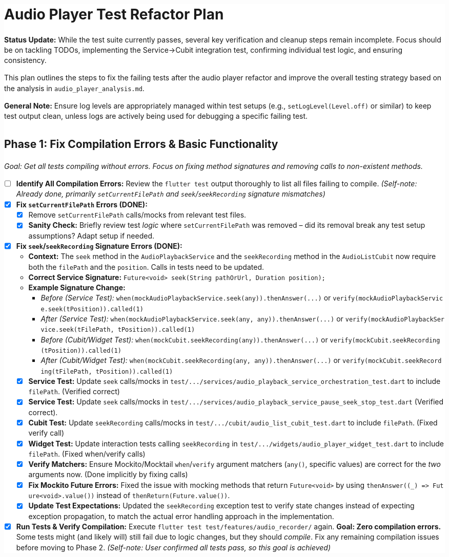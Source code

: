# Audio Player Test Refactor Plan

**Status Update:** While the test suite currently passes, several key verification and cleanup steps remain incomplete. Focus should be on tackling TODOs, implementing the Service->Cubit integration test, confirming individual test logic, and ensuring consistency.

This plan outlines the steps to fix the failing tests after the audio player refactor and improve the overall testing strategy based on the analysis in `audio_player_analysis.md`.

**General Note:** Ensure log levels are appropriately managed within test setups (e.g., `setLogLevel(Level.off)` or similar) to keep test output clean, unless logs are actively being used for debugging a specific failing test.

## Phase 1: Fix Compilation Errors & Basic Functionality

*Goal: Get all tests compiling without errors. Focus on fixing method signatures and removing calls to non-existent methods.* 

*   [ ] **Identify All Compilation Errors:** Review the `flutter test` output thoroughly to list all files failing to compile. *(Self-note: Already done, primarily `setCurrentFilePath` and `seek`/`seekRecording` signature mismatches)*
*   [x] **Fix `setCurrentFilePath` Errors (DONE):**
    *   [x] Remove `setCurrentFilePath` calls/mocks from relevant test files.
    *   [x] **Sanity Check:** Briefly review test *logic* where `setCurrentFilePath` was removed – did its removal break any test setup assumptions? Adapt setup if needed.
*   [x] **Fix `seek`/`seekRecording` Signature Errors (DONE):**
    *   **Context:** The `seek` method in the `AudioPlaybackService` and the `seekRecording` method in the `AudioListCubit` now require both the `filePath` and the `position`. Calls in tests need to be updated.
    *   **Correct Service Signature:** `Future<void> seek(String pathOrUrl, Duration position);`
    *   **Example Signature Change:**
        *   *Before (Service Test):* `when(mockAudioPlaybackService.seek(any)).thenAnswer(...)` or `verify(mockAudioPlaybackService.seek(tPosition)).called(1)`
        *   *After (Service Test):* `when(mockAudioPlaybackService.seek(any, any)).thenAnswer(...)` or `verify(mockAudioPlaybackService.seek(tFilePath, tPosition)).called(1)`
        *   *Before (Cubit/Widget Test):* `when(mockCubit.seekRecording(any)).thenAnswer(...)` or `verify(mockCubit.seekRecording(tPosition)).called(1)`
        *   *After (Cubit/Widget Test):* `when(mockCubit.seekRecording(any, any)).thenAnswer(...)` or `verify(mockCubit.seekRecording(tFilePath, tPosition)).called(1)`
    *   [x] **Service Test:** Update `seek` calls/mocks in `test/.../services/audio_playback_service_orchestration_test.dart` to include `filePath`. (Verified correct)
    *   [x] **Service Test:** Update `seek` calls/mocks in `test/.../services/audio_playback_service_pause_seek_stop_test.dart` (Verified correct).
    *   [x] **Cubit Test:** Update `seekRecording` calls/mocks in `test/.../cubit/audio_list_cubit_test.dart` to include `filePath`. (Fixed verify call)
    *   [x] **Widget Test:** Update interaction tests calling `seekRecording` in `test/.../widgets/audio_player_widget_test.dart` to include `filePath`. (Fixed when/verify calls)
    *   [x] **Verify Matchers:** Ensure Mockito/Mocktail `when`/`verify` argument matchers (`any()`, specific values) are correct for the *two* arguments now. (Done implicitly by fixing calls)
    *   [x] **Fix Mockito Future<void> Errors:** Fixed the issue with mocking methods that return `Future<void>` by using `thenAnswer((_) => Future<void>.value())` instead of `thenReturn(Future.value())`.
    *   [x] **Update Test Expectations:** Updated the `seekRecording` exception test to verify state changes instead of expecting exception propagation, to match the actual error handling approach in the implementation.
*   [x] **Run Tests & Verify Compilation:** Execute `flutter test test/features/audio_recorder/` again. **Goal: Zero compilation errors.** Some tests might (and likely will) still fail due to logic changes, but they should *compile*. Fix any remaining compilation issues before moving to Phase 2. *(Self-note: User confirmed all tests pass, so this goal is achieved)*
